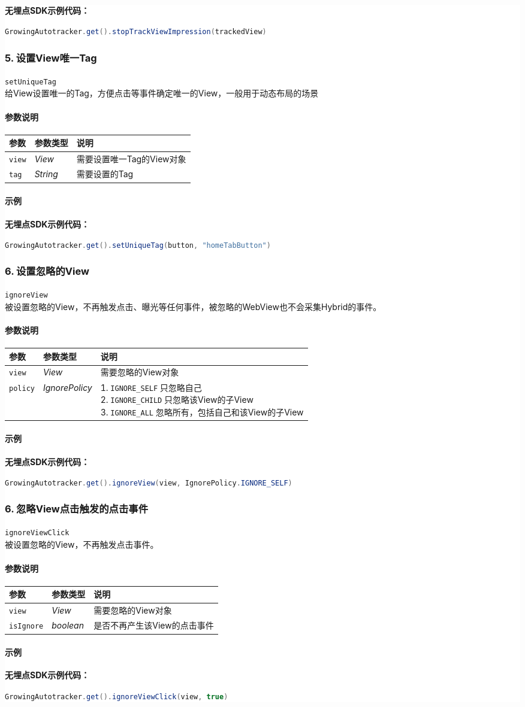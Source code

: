 **无埋点SDK示例代码：**
```java
GrowingAutotracker.get().stopTrackViewImpression(trackedView)
```

### 5. 设置View唯一Tag 
`setUniqueTag`<br/>
给View设置唯一的Tag，方便点击等事件确定唯一的View，一般用于动态布局的场景
#### 参数说明
| 参数   | 参数类型 | 说明                      |
| :----- | :------- | :------------------------ |
| `view` | _View_   | 需要设置唯一Tag的View对象 |
| `tag`  | _String_ | 需要设置的Tag             |
#### 示例

**无埋点SDK示例代码：**
```java
GrowingAutotracker.get().setUniqueTag(button, "homeTabButton")
```

### 6. 设置忽略的View 
`ignoreView`<br/>
被设置忽略的View，不再触发点击、曝光等任何事件，被忽略的WebView也不会采集Hybrid的事件。
#### 参数说明
| 参数     | 参数类型       | 说明         |
| :------- | :------------- | :------------------------ |
| `view`   | _View_         | 需要忽略的View对象            |
| `policy` | _IgnorePolicy_ | 1. `IGNORE_SELF` 只忽略自己 <br />2. `IGNORE_CHILD` 只忽略该View的子View <br />3. `IGNORE_ALL` 忽略所有，包括自己和该View的子View |
#### 示例

**无埋点SDK示例代码：**
```java
GrowingAutotracker.get().ignoreView(view, IgnorePolicy.IGNORE_SELF)
```

### 6. 忽略View点击触发的点击事件
`ignoreViewClick`<br/>
被设置忽略的View，不再触发点击事件。
#### 参数说明
| 参数     | 参数类型       | 说明         |
| :------- | :------------- | :------------------------ |
| `view`   | _View_         | 需要忽略的View对象            |
| `isIgnore` | _boolean_    |   是否不再产生该View的点击事件 |
#### 示例

**无埋点SDK示例代码：**
```java
GrowingAutotracker.get().ignoreViewClick(view, true)
```
